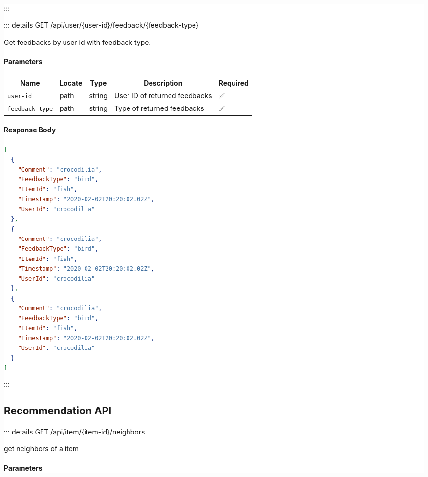 
:::

::: details GET /api/user/{user-id}/feedback/{feedback-type} 

Get feedbacks by user id with feedback type.

#### Parameters

| Name | Locate | Type | Description | Required | 
|-|-|-|-|-|
| `user-id` | path | string | User ID of returned feedbacks | ✅ |
| `feedback-type` | path | string | Type of returned feedbacks | ✅ |

#### Response Body

```json
[
  {
    "Comment": "crocodilia",
    "FeedbackType": "bird",
    "ItemId": "fish",
    "Timestamp": "2020-02-02T20:20:02.02Z",
    "UserId": "crocodilia"
  },
  {
    "Comment": "crocodilia",
    "FeedbackType": "bird",
    "ItemId": "fish",
    "Timestamp": "2020-02-02T20:20:02.02Z",
    "UserId": "crocodilia"
  },
  {
    "Comment": "crocodilia",
    "FeedbackType": "bird",
    "ItemId": "fish",
    "Timestamp": "2020-02-02T20:20:02.02Z",
    "UserId": "crocodilia"
  }
]
```

:::

## Recommendation API

::: details GET /api/item/{item-id}/neighbors 

get neighbors of a item

#### Parameters
